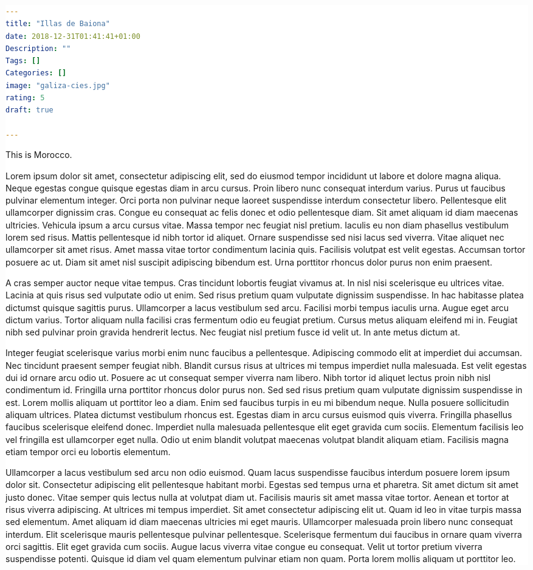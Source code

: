 ```yaml
---
title: "Illas de Baiona"
date: 2018-12-31T01:41:41+01:00
Description: ""
Tags: []
Categories: []
image: "galiza-cies.jpg"
rating: 5
draft: true

---
```


This is Morocco.

Lorem ipsum dolor sit amet, consectetur adipiscing elit, sed do eiusmod tempor incididunt ut labore et dolore magna aliqua. Neque egestas congue quisque egestas diam in arcu cursus. Proin libero nunc consequat interdum varius. Purus ut faucibus pulvinar elementum integer. Orci porta non pulvinar neque laoreet suspendisse interdum consectetur libero. Pellentesque elit ullamcorper dignissim cras. Congue eu consequat ac felis donec et odio pellentesque diam. Sit amet aliquam id diam maecenas ultricies. Vehicula ipsum a arcu cursus vitae. Massa tempor nec feugiat nisl pretium. Iaculis eu non diam phasellus vestibulum lorem sed risus. Mattis pellentesque id nibh tortor id aliquet. Ornare suspendisse sed nisi lacus sed viverra. Vitae aliquet nec ullamcorper sit amet risus. Amet massa vitae tortor condimentum lacinia quis. Facilisis volutpat est velit egestas. Accumsan tortor posuere ac ut. Diam sit amet nisl suscipit adipiscing bibendum est. Urna porttitor rhoncus dolor purus non enim praesent.

A cras semper auctor neque vitae tempus. Cras tincidunt lobortis feugiat vivamus at. In nisl nisi scelerisque eu ultrices vitae. Lacinia at quis risus sed vulputate odio ut enim. Sed risus pretium quam vulputate dignissim suspendisse. In hac habitasse platea dictumst quisque sagittis purus. Ullamcorper a lacus vestibulum sed arcu. Facilisi morbi tempus iaculis urna. Augue eget arcu dictum varius. Tortor aliquam nulla facilisi cras fermentum odio eu feugiat pretium. Cursus metus aliquam eleifend mi in. Feugiat nibh sed pulvinar proin gravida hendrerit lectus. Nec feugiat nisl pretium fusce id velit ut. In ante metus dictum at.

Integer feugiat scelerisque varius morbi enim nunc faucibus a pellentesque. Adipiscing commodo elit at imperdiet dui accumsan. Nec tincidunt praesent semper feugiat nibh. Blandit cursus risus at ultrices mi tempus imperdiet nulla malesuada. Est velit egestas dui id ornare arcu odio ut. Posuere ac ut consequat semper viverra nam libero. Nibh tortor id aliquet lectus proin nibh nisl condimentum id. Fringilla urna porttitor rhoncus dolor purus non. Sed sed risus pretium quam vulputate dignissim suspendisse in est. Lorem mollis aliquam ut porttitor leo a diam. Enim sed faucibus turpis in eu mi bibendum neque. Nulla posuere sollicitudin aliquam ultrices. Platea dictumst vestibulum rhoncus est. Egestas diam in arcu cursus euismod quis viverra. Fringilla phasellus faucibus scelerisque eleifend donec. Imperdiet nulla malesuada pellentesque elit eget gravida cum sociis. Elementum facilisis leo vel fringilla est ullamcorper eget nulla. Odio ut enim blandit volutpat maecenas volutpat blandit aliquam etiam. Facilisis magna etiam tempor orci eu lobortis elementum.

Ullamcorper a lacus vestibulum sed arcu non odio euismod. Quam lacus suspendisse faucibus interdum posuere lorem ipsum dolor sit. Consectetur adipiscing elit pellentesque habitant morbi. Egestas sed tempus urna et pharetra. Sit amet dictum sit amet justo donec. Vitae semper quis lectus nulla at volutpat diam ut. Facilisis mauris sit amet massa vitae tortor. Aenean et tortor at risus viverra adipiscing. At ultrices mi tempus imperdiet. Sit amet consectetur adipiscing elit ut. Quam id leo in vitae turpis massa sed elementum. Amet aliquam id diam maecenas ultricies mi eget mauris. Ullamcorper malesuada proin libero nunc consequat interdum. Elit scelerisque mauris pellentesque pulvinar pellentesque. Scelerisque fermentum dui faucibus in ornare quam viverra orci sagittis. Elit eget gravida cum sociis. Augue lacus viverra vitae congue eu consequat. Velit ut tortor pretium viverra suspendisse potenti. Quisque id diam vel quam elementum pulvinar etiam non quam. Porta lorem mollis aliquam ut porttitor leo.
